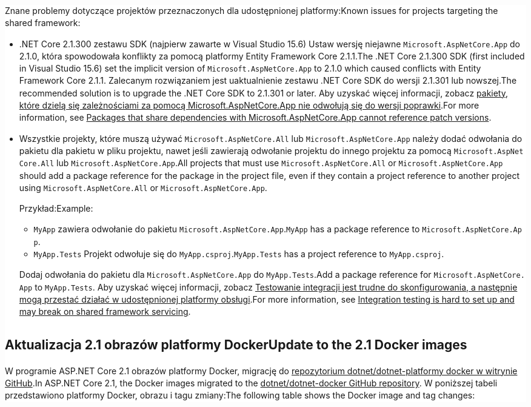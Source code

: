 <span data-ttu-id="d8b14-146">Znane problemy dotyczące projektów przeznaczonych dla udostępnionej platformy:</span><span class="sxs-lookup"><span data-stu-id="d8b14-146">Known issues for projects targeting the shared framework:</span></span>

* <span data-ttu-id="d8b14-147">.NET Core 2.1.300 zestawu SDK (najpierw zawarte w Visual Studio 15.6) Ustaw wersję niejawne `Microsoft.AspNetCore.App` do 2.1.0, która spowodowała konflikty za pomocą platformy Entity Framework Core 2.1.1.</span><span class="sxs-lookup"><span data-stu-id="d8b14-147">The .NET Core 2.1.300 SDK (first included in Visual Studio 15.6) set the implicit version of  `Microsoft.AspNetCore.App` to 2.1.0 which caused conflicts with Entity Framework Core 2.1.1.</span></span> <span data-ttu-id="d8b14-148">Zalecanym rozwiązaniem jest uaktualnienie zestawu .NET Core SDK do wersji 2.1.301 lub nowszej.</span><span class="sxs-lookup"><span data-stu-id="d8b14-148">The recommended solution is to upgrade the .NET Core SDK to 2.1.301 or later.</span></span> <span data-ttu-id="d8b14-149">Aby uzyskać więcej informacji, zobacz [pakiety, które dzielą się zależnościami za pomocą Microsoft.AspNetCore.App nie odwołują się do wersji poprawki](https://github.com/aspnet/Universe/issues/1180).</span><span class="sxs-lookup"><span data-stu-id="d8b14-149">For more information, see [Packages that share dependencies with Microsoft.AspNetCore.App cannot reference patch versions](https://github.com/aspnet/Universe/issues/1180).</span></span>
* <span data-ttu-id="d8b14-150">Wszystkie projekty, które muszą używać `Microsoft.AspNetCore.All` lub `Microsoft.AspNetCore.App` należy dodać odwołania do pakietu dla pakietu w pliku projektu, nawet jeśli zawierają odwołanie projektu do innego projektu za pomocą `Microsoft.AspNetCore.All` lub `Microsoft.AspNetCore.App`.</span><span class="sxs-lookup"><span data-stu-id="d8b14-150">All projects that must use `Microsoft.AspNetCore.All` or `Microsoft.AspNetCore.App` should add a package reference for the package in the project file, even if they contain a project reference to another project using `Microsoft.AspNetCore.All` or `Microsoft.AspNetCore.App`.</span></span>

  <span data-ttu-id="d8b14-151">Przykład:</span><span class="sxs-lookup"><span data-stu-id="d8b14-151">Example:</span></span>

  * <span data-ttu-id="d8b14-152">`MyApp` zawiera odwołanie do pakietu `Microsoft.AspNetCore.App`.</span><span class="sxs-lookup"><span data-stu-id="d8b14-152">`MyApp` has a package reference to `Microsoft.AspNetCore.App`.</span></span>
  * <span data-ttu-id="d8b14-153">`MyApp.Tests` Projekt odwołuje się do `MyApp.csproj`.</span><span class="sxs-lookup"><span data-stu-id="d8b14-153">`MyApp.Tests` has a project reference to `MyApp.csproj`.</span></span>

  <span data-ttu-id="d8b14-154">Dodaj odwołania do pakietu dla `Microsoft.AspNetCore.App` do `MyApp.Tests`.</span><span class="sxs-lookup"><span data-stu-id="d8b14-154">Add a package reference for `Microsoft.AspNetCore.App` to `MyApp.Tests`.</span></span> <span data-ttu-id="d8b14-155">Aby uzyskać więcej informacji, zobacz [Testowanie integracji jest trudne do skonfigurowania, a następnie mogą przestać działać w udostępnionej platformy obsługi](https://github.com/aspnet/Home/issues/3156).</span><span class="sxs-lookup"><span data-stu-id="d8b14-155">For more information, see [Integration testing is hard to set up and may break on shared framework servicing](https://github.com/aspnet/Home/issues/3156).</span></span>

## <a name="update-to-the-21-docker-images"></a><span data-ttu-id="d8b14-156">Aktualizacja 2.1 obrazów platformy Docker</span><span class="sxs-lookup"><span data-stu-id="d8b14-156">Update to the 2.1 Docker images</span></span>

<span data-ttu-id="d8b14-157">W programie ASP.NET Core 2.1 obrazów platformy Docker, migrację do [repozytorium dotnet/dotnet-platformy docker w witrynie GitHub](https://github.com/dotnet/dotnet-docker).</span><span class="sxs-lookup"><span data-stu-id="d8b14-157">In ASP.NET Core 2.1, the Docker images migrated to the [dotnet/dotnet-docker GitHub repository](https://github.com/dotnet/dotnet-docker).</span></span> <span data-ttu-id="d8b14-158">W poniższej tabeli przedstawiono platformy Docker, obrazu i tagu zmiany:</span><span class="sxs-lookup"><span data-stu-id="d8b14-158">The following table shows the Docker image and tag changes:</span></span>
